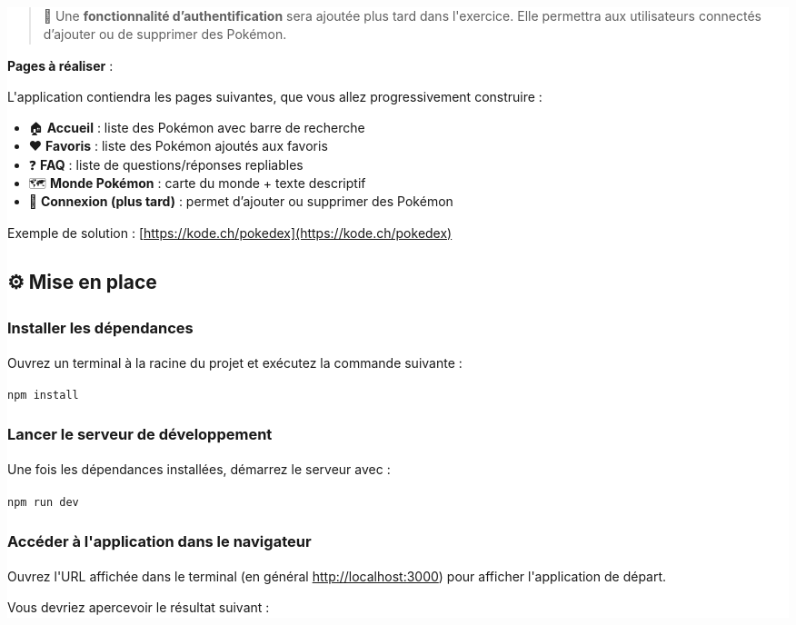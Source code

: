 > 🔐 Une **fonctionnalité d’authentification** sera ajoutée plus tard dans l'exercice. Elle permettra aux utilisateurs connectés d’ajouter ou de supprimer des Pokémon.

**Pages à réaliser** :

L'application contiendra les pages suivantes, que vous allez progressivement construire :

- 🏠 **Accueil** : liste des Pokémon avec barre de recherche
- ❤️ **Favoris** : liste des Pokémon ajoutés aux favoris
- ❓ **FAQ** : liste de questions/réponses repliables
- 🗺️ **Monde Pokémon** : carte du monde + texte descriptif
- 🔐 **Connexion (plus tard)** : permet d’ajouter ou supprimer des Pokémon

Exemple de solution : [https://kode.ch/pokedex](https://kode.ch/pokedex)

## ⚙️ Mise en place

### Installer les dépendances

Ouvrez un terminal à la racine du projet et exécutez la commande suivante :

```bash
npm install
```

### Lancer le serveur de développement

Une fois les dépendances installées, démarrez le serveur avec :

```bash
npm run dev
```

### Accéder à l'application dans le navigateur

Ouvrez l'URL affichée dans le terminal (en général [http://localhost:3000](http://localhost:3000)) pour afficher l'application de départ.

Vous devriez apercevoir le résultat suivant :
